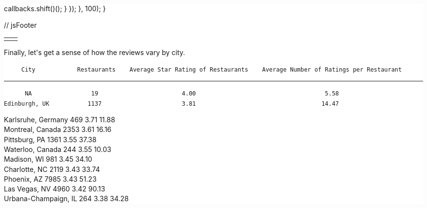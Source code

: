 callbacks.shift()();
} });
}, 100);
}
 
// jsFooter
</script>
 
  
<script type="text/javascript" src="https://www.google.com/jsapi?callback=displayChartGeoChartID1143c1ee12784"></script>


  
<script type="text/javascript" src="https://www.google.com/jsapi?callback=displayChartGeoChartID1143c4fe95af2"></script>
 
<table border="0">
<tr>
<td>


  
<div id="GeoChartID1143c1ee12784" 
  style="width: 556; height: 347;">
</div>

</td>
<td>


  
<div id="GeoChartID1143c4fe95af2" 
  style="width: 556; height: 347;">
</div>

</td>
</tr>
</table>

Finally, let's get a sense of how the reviews vary by city.


         City            Restaurants    Average Star Rating of Restaurants    Average Number of Ratings per Restaurant 
----------------------  -------------  ------------------------------------  ------------------------------------------
          NA                 19                        4.00                                     5.58                   
    Edinburgh, UK           1137                       3.81                                    14.47                   
  Karlsruhe, Germany         469                       3.71                                    11.88                   
   Montreal, Canada         2353                       3.61                                    16.16                   
    Pittsburg, PA           1361                       3.55                                    37.38                   
   Waterloo, Canada          244                       3.55                                    10.03                   
     Madison, WI             981                       3.45                                    34.10                   
    Charlotte, NC           2119                       3.43                                    33.74                   
     Phoenix, AZ            7985                       3.43                                    51.23                   
    Las Vegas, NV           4960                       3.42                                    90.13                   
 Urbana-Champaign, IL        264                       3.38                                    34.28                   

